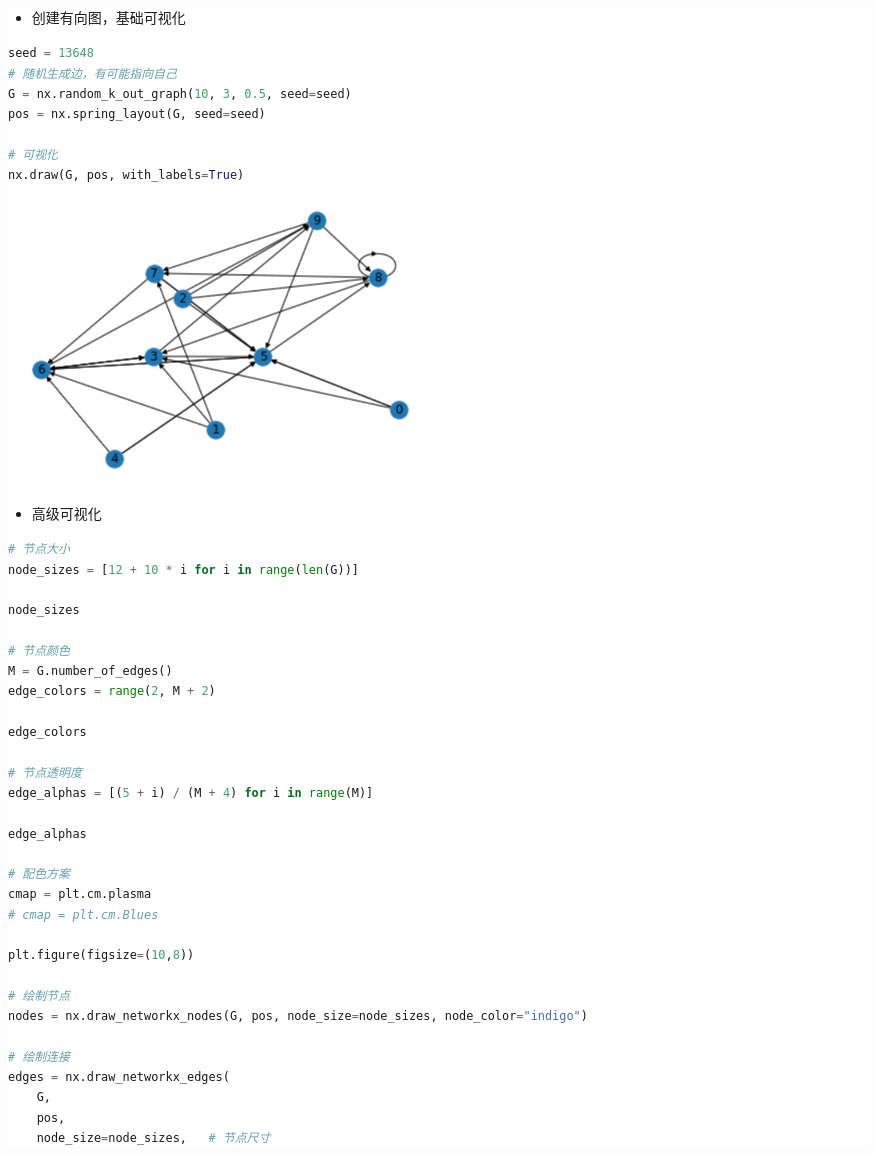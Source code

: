 * 创建有向图，基础可视化

```python
seed = 13648
# 随机生成边，有可能指向自己
G = nx.random_k_out_graph(10, 3, 0.5, seed=seed)
pos = nx.spring_layout(G, seed=seed)

# 可视化
nx.draw(G, pos, with_labels=True)
```

<img src="../images/image-20230213181332534.png" alt="image-20230213181332534" style="zoom:80%;margin-left:0px;" />

* 高级可视化

```python
# 节点大小
node_sizes = [12 + 10 * i for i in range(len(G))]

node_sizes

# 节点颜色
M = G.number_of_edges()
edge_colors = range(2, M + 2)

edge_colors

# 节点透明度
edge_alphas = [(5 + i) / (M + 4) for i in range(M)]

edge_alphas

# 配色方案
cmap = plt.cm.plasma
# cmap = plt.cm.Blues

plt.figure(figsize=(10,8))

# 绘制节点
nodes = nx.draw_networkx_nodes(G, pos, node_size=node_sizes, node_color="indigo")

# 绘制连接
edges = nx.draw_networkx_edges(
    G,
    pos,
    node_size=node_sizes,   # 节点尺寸
```